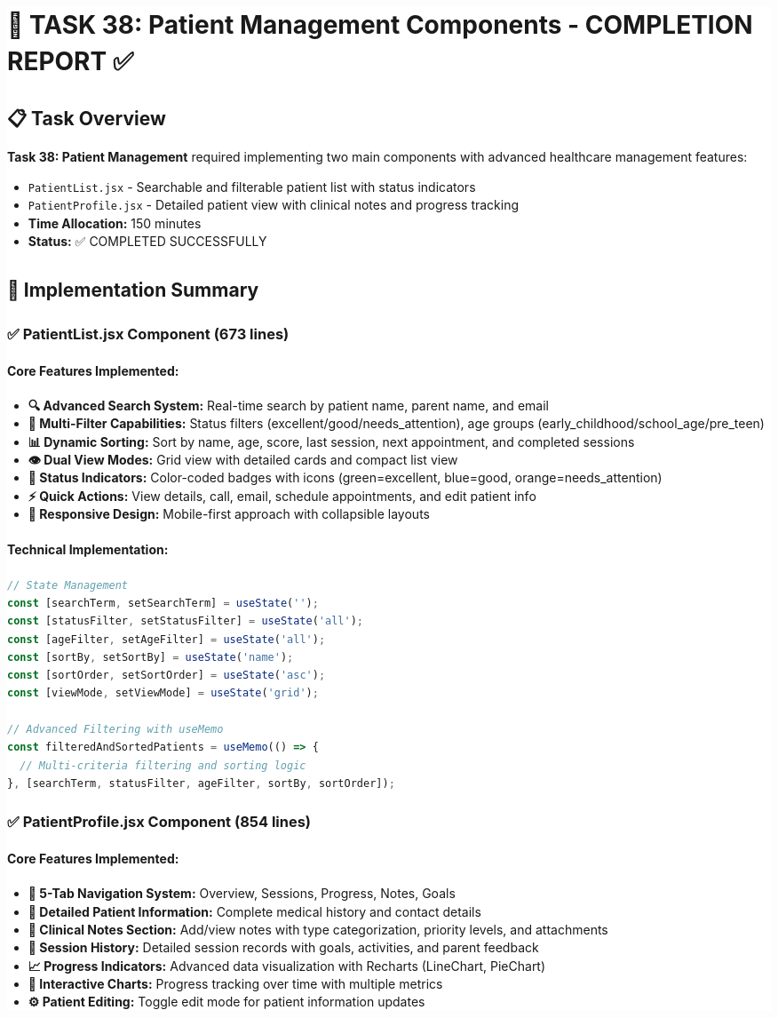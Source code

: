 # 🎯 TASK 38: Patient Management Components - COMPLETION REPORT ✅

## 📋 Task Overview

**Task 38: Patient Management** required implementing two main components with advanced healthcare management features:
- `PatientList.jsx` - Searchable and filterable patient list with status indicators
- `PatientProfile.jsx` - Detailed patient view with clinical notes and progress tracking
- **Time Allocation:** 150 minutes
- **Status:** ✅ COMPLETED SUCCESSFULLY

## 🚀 Implementation Summary

### ✅ **PatientList.jsx Component (673 lines)**

#### **Core Features Implemented:**
- **🔍 Advanced Search System:** Real-time search by patient name, parent name, and email
- **🎯 Multi-Filter Capabilities:** Status filters (excellent/good/needs_attention), age groups (early_childhood/school_age/pre_teen)
- **📊 Dynamic Sorting:** Sort by name, age, score, last session, next appointment, and completed sessions
- **👁️ Dual View Modes:** Grid view with detailed cards and compact list view
- **🎨 Status Indicators:** Color-coded badges with icons (green=excellent, blue=good, orange=needs_attention)
- **⚡ Quick Actions:** View details, call, email, schedule appointments, and edit patient info
- **📱 Responsive Design:** Mobile-first approach with collapsible layouts

#### **Technical Implementation:**
```jsx
// State Management
const [searchTerm, setSearchTerm] = useState('');
const [statusFilter, setStatusFilter] = useState('all');
const [ageFilter, setAgeFilter] = useState('all');
const [sortBy, setSortBy] = useState('name');
const [sortOrder, setSortOrder] = useState('asc');
const [viewMode, setViewMode] = useState('grid');

// Advanced Filtering with useMemo
const filteredAndSortedPatients = useMemo(() => {
  // Multi-criteria filtering and sorting logic
}, [searchTerm, statusFilter, ageFilter, sortBy, sortOrder]);
```

### ✅ **PatientProfile.jsx Component (854 lines)**

#### **Core Features Implemented:**
- **📑 5-Tab Navigation System:** Overview, Sessions, Progress, Notes, Goals
- **👤 Detailed Patient Information:** Complete medical history and contact details
- **📝 Clinical Notes Section:** Add/view notes with type categorization, priority levels, and attachments
- **📅 Session History:** Detailed session records with goals, activities, and parent feedback
- **📈 Progress Indicators:** Advanced data visualization with Recharts (LineChart, PieChart)
- **🎯 Interactive Charts:** Progress tracking over time with multiple metrics
- **⚙️ Patient Editing:** Toggle edit mode for patient information updates
